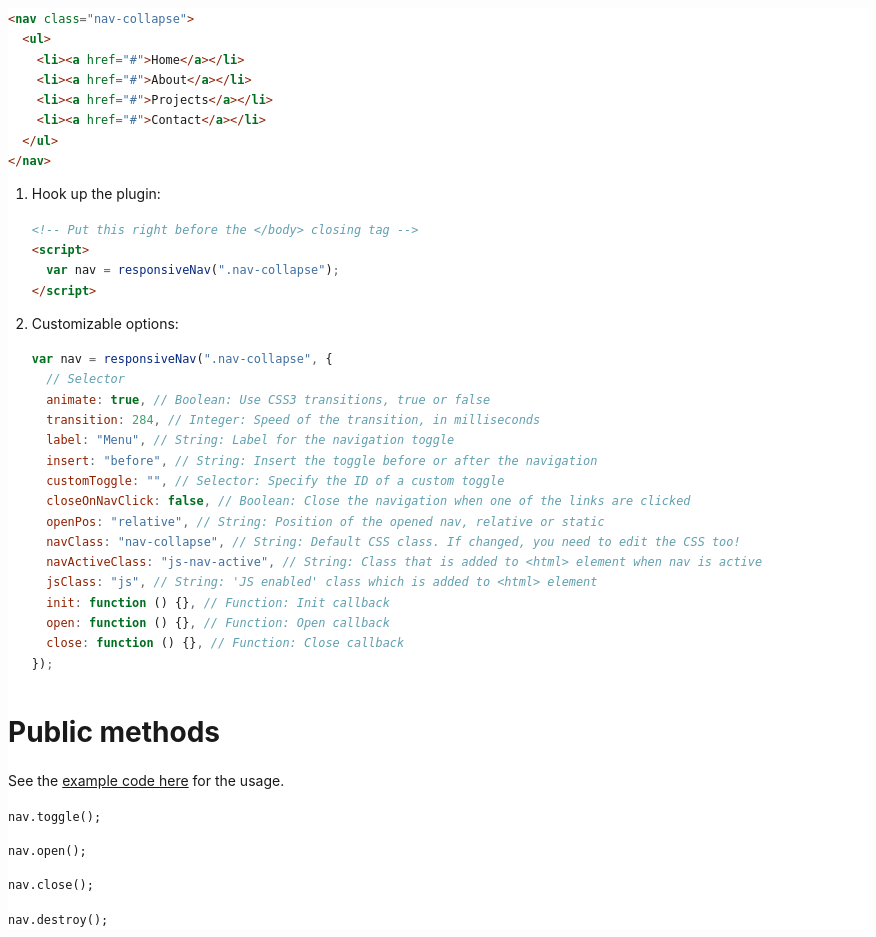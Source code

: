    ```html
   <nav class="nav-collapse">
     <ul>
       <li><a href="#">Home</a></li>
       <li><a href="#">About</a></li>
       <li><a href="#">Projects</a></li>
       <li><a href="#">Contact</a></li>
     </ul>
   </nav>
   ```

1. Hook up the plugin:

   ```html
   <!-- Put this right before the </body> closing tag -->
   <script>
     var nav = responsiveNav(".nav-collapse");
   </script>
   ```

1. Customizable options:
   ```javascript
   var nav = responsiveNav(".nav-collapse", {
     // Selector
     animate: true, // Boolean: Use CSS3 transitions, true or false
     transition: 284, // Integer: Speed of the transition, in milliseconds
     label: "Menu", // String: Label for the navigation toggle
     insert: "before", // String: Insert the toggle before or after the navigation
     customToggle: "", // Selector: Specify the ID of a custom toggle
     closeOnNavClick: false, // Boolean: Close the navigation when one of the links are clicked
     openPos: "relative", // String: Position of the opened nav, relative or static
     navClass: "nav-collapse", // String: Default CSS class. If changed, you need to edit the CSS too!
     navActiveClass: "js-nav-active", // String: Class that is added to <html> element when nav is active
     jsClass: "js", // String: 'JS enabled' class which is added to <html> element
     init: function () {}, // Function: Init callback
     open: function () {}, // Function: Open callback
     close: function () {}, // Function: Close callback
   });
   ```

# Public methods

See the [example code here](https://github.com/arielsalminen/responsive-nav.js/blob/master/demos/public-events/index.htmll) for the usage.

`nav.toggle();`

`nav.open();`

`nav.close();`

`nav.destroy();`
